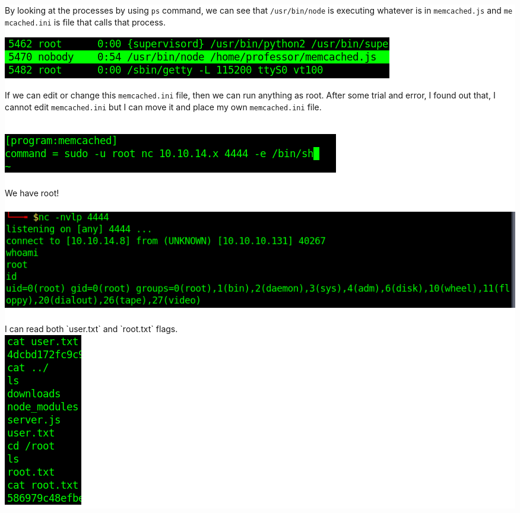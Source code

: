 
By looking at the processes by using `ps` command, we can see that `/usr/bin/node` is executing whatever is in `memcached.js` and `memcached.ini` is file that calls that process. 

<img src="/images/hackthebox/lacasa/priv1.png"><br/>


If we can edit or change this `memcached.ini` file, then we can run anything as root. After some trial and error, I found out that, I cannot edit `memcached.ini` but I can move it and place my own `memcached.ini` file.

<br/>
<img src="/images/hackthebox/lacasa/priv2.png">
<br/>
<br/>
We have root!<br/>
<br/>
<img src="/images/hackthebox/lacasa/root.png">
<br/><br/>
I can read both `user.txt` and `root.txt` flags.<br/>
<img src="/images/hackthebox/lacasa/flags.png">
